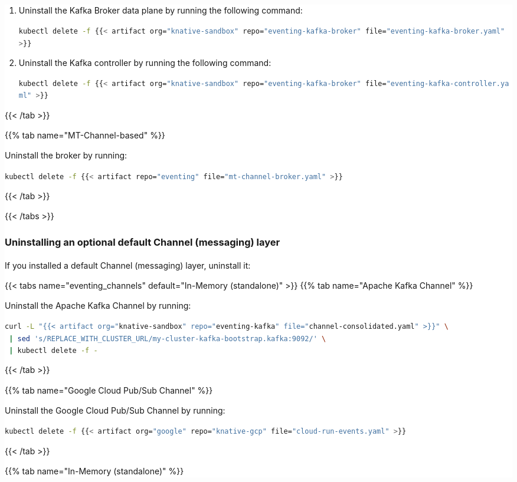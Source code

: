 1. Uninstall the Kafka Broker data plane by running the following command:

    ```bash
    kubectl delete -f {{< artifact org="knative-sandbox" repo="eventing-kafka-broker" file="eventing-kafka-broker.yaml" >}}
    ```

1. Uninstall the Kafka controller by running the following command:

    ```bash
    kubectl delete -f {{< artifact org="knative-sandbox" repo="eventing-kafka-broker" file="eventing-kafka-controller.yaml" >}}
    ```

{{< /tab >}}

{{% tab name="MT-Channel-based" %}}

Uninstall the broker by running:

```bash
kubectl delete -f {{< artifact repo="eventing" file="mt-channel-broker.yaml" >}}
```

{{< /tab >}}

{{< /tabs >}}


### Uninstalling an optional default Channel (messaging) layer

If you installed a default Channel (messaging) layer, uninstall it:



   {{< tabs name="eventing_channels" default="In-Memory (standalone)" >}}
   {{% tab name="Apache Kafka Channel" %}}

Uninstall the Apache Kafka Channel by running:

   ```bash
   curl -L "{{< artifact org="knative-sandbox" repo="eventing-kafka" file="channel-consolidated.yaml" >}}" \
    | sed 's/REPLACE_WITH_CLUSTER_URL/my-cluster-kafka-bootstrap.kafka:9092/' \
    | kubectl delete -f -
   ```

   

{{< /tab >}}

{{% tab name="Google Cloud Pub/Sub Channel" %}}

Uninstall the Google Cloud Pub/Sub Channel by running:

   ```bash
   kubectl delete -f {{< artifact org="google" repo="knative-gcp" file="cloud-run-events.yaml" >}}
   ```

{{< /tab >}}

{{% tab name="In-Memory (standalone)" %}}
